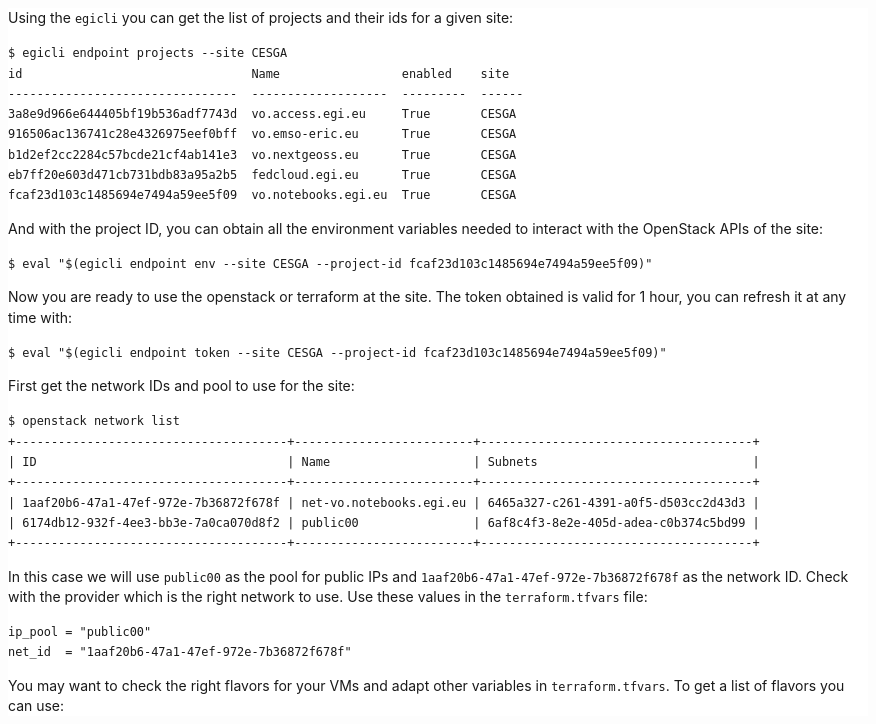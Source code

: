 Using the `egicli` you can get the list of projects and their ids for a
given site:

``` {.shell}
$ egicli endpoint projects --site CESGA
id                                Name                 enabled    site
--------------------------------  -------------------  ---------  ------
3a8e9d966e644405bf19b536adf7743d  vo.access.egi.eu     True       CESGA
916506ac136741c28e4326975eef0bff  vo.emso-eric.eu      True       CESGA
b1d2ef2cc2284c57bcde21cf4ab141e3  vo.nextgeoss.eu      True       CESGA
eb7ff20e603d471cb731bdb83a95a2b5  fedcloud.egi.eu      True       CESGA
fcaf23d103c1485694e7494a59ee5f09  vo.notebooks.egi.eu  True       CESGA
```

And with the project ID, you can obtain all the environment variables
needed to interact with the OpenStack APIs of the site:

``` {.shell}
$ eval "$(egicli endpoint env --site CESGA --project-id fcaf23d103c1485694e7494a59ee5f09)"
```

Now you are ready to use the openstack or terraform at the site. The
token obtained is valid for 1 hour, you can refresh it at any time with:

``` {.shell}
$ eval "$(egicli endpoint token --site CESGA --project-id fcaf23d103c1485694e7494a59ee5f09)"
```

First get the network IDs and pool to use for the site:

``` {.shell}
$ openstack network list
+--------------------------------------+-------------------------+--------------------------------------+
| ID                                   | Name                    | Subnets                              |
+--------------------------------------+-------------------------+--------------------------------------+
| 1aaf20b6-47a1-47ef-972e-7b36872f678f | net-vo.notebooks.egi.eu | 6465a327-c261-4391-a0f5-d503cc2d43d3 |
| 6174db12-932f-4ee3-bb3e-7a0ca070d8f2 | public00                | 6af8c4f3-8e2e-405d-adea-c0b374c5bd99 |
+--------------------------------------+-------------------------+--------------------------------------+
```

In this case we will use `public00` as the pool for public IPs and
`1aaf20b6-47a1-47ef-972e-7b36872f678f` as the network ID. Check with the
provider which is the right network to use. Use these values in the
`terraform.tfvars` file:

``` {.terraform}
ip_pool = "public00"
net_id  = "1aaf20b6-47a1-47ef-972e-7b36872f678f"
```

You may want to check the right flavors for your VMs and adapt other
variables in `terraform.tfvars`. To get a list of flavors you can use:

